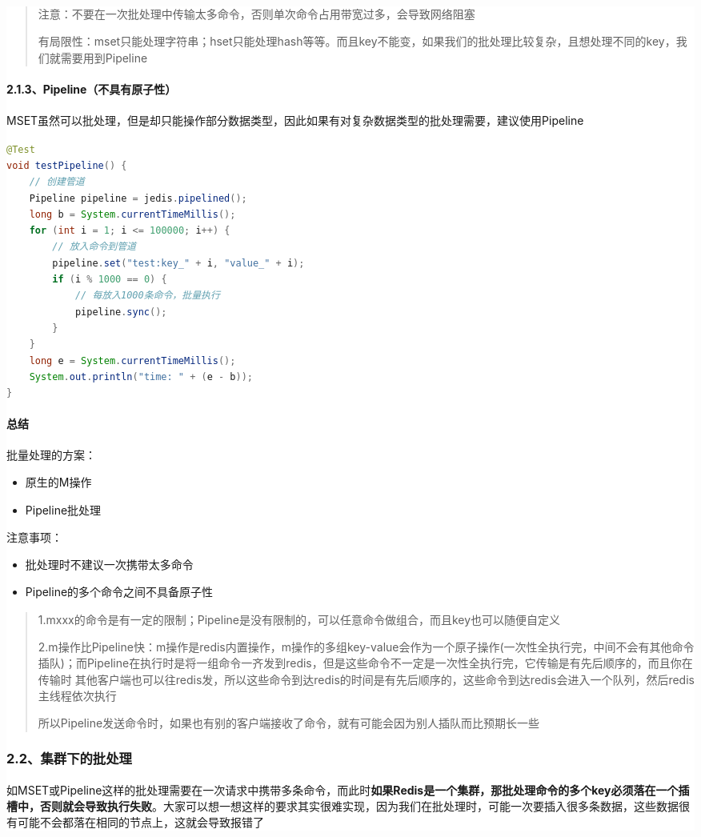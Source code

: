 > 注意：不要在一次批处理中传输太多命令，否则单次命令占用带宽过多，会导致网络阻塞
>
> 有局限性：mset只能处理字符串；hset只能处理hash等等。而且key不能变，如果我们的批处理比较复杂，且想处理不同的key，我们就需要用到Pipeline



#### 2.1.3、Pipeline（不具有原子性）

MSET虽然可以批处理，但是却只能操作部分数据类型，因此如果有对复杂数据类型的批处理需要，建议使用Pipeline

```java
@Test
void testPipeline() {
    // 创建管道
    Pipeline pipeline = jedis.pipelined();
    long b = System.currentTimeMillis();
    for (int i = 1; i <= 100000; i++) {
        // 放入命令到管道
        pipeline.set("test:key_" + i, "value_" + i);
        if (i % 1000 == 0) {
            // 每放入1000条命令，批量执行
            pipeline.sync();
        }
    }
    long e = System.currentTimeMillis();
    System.out.println("time: " + (e - b));
}
```



#### 总结

批量处理的方案：

- 原生的M操作

- Pipeline批处理

注意事项：

- 批处理时不建议一次携带太多命令

- Pipeline的多个命令之间不具备原子性

> 1.mxxx的命令是有一定的限制；Pipeline是没有限制的，可以任意命令做组合，而且key也可以随便自定义
>
> 2.m操作比Pipeline快：m操作是redis内置操作，m操作的多组key-value会作为一个原子操作(一次性全执行完，中间不会有其他命令插队)；而Pipeline在执行时是将一组命令一齐发到redis，但是这些命令不一定是一次性全执行完，它传输是有先后顺序的，而且你在传输时 其他客户端也可以往redis发，所以这些命令到达redis的时间是有先后顺序的，这些命令到达redis会进入一个队列，然后redis主线程依次执行
>
> 所以Pipeline发送命令时，如果也有别的客户端接收了命令，就有可能会因为别人插队而比预期长一些



### 2.2、集群下的批处理

如MSET或Pipeline这样的批处理需要在一次请求中携带多条命令，而此时**如果Redis是一个集群，那批处理命令的多个key必须落在一个插槽中，否则就会导致执行失败**。大家可以想一想这样的要求其实很难实现，因为我们在批处理时，可能一次要插入很多条数据，这些数据很有可能不会都落在相同的节点上，这就会导致报错了
